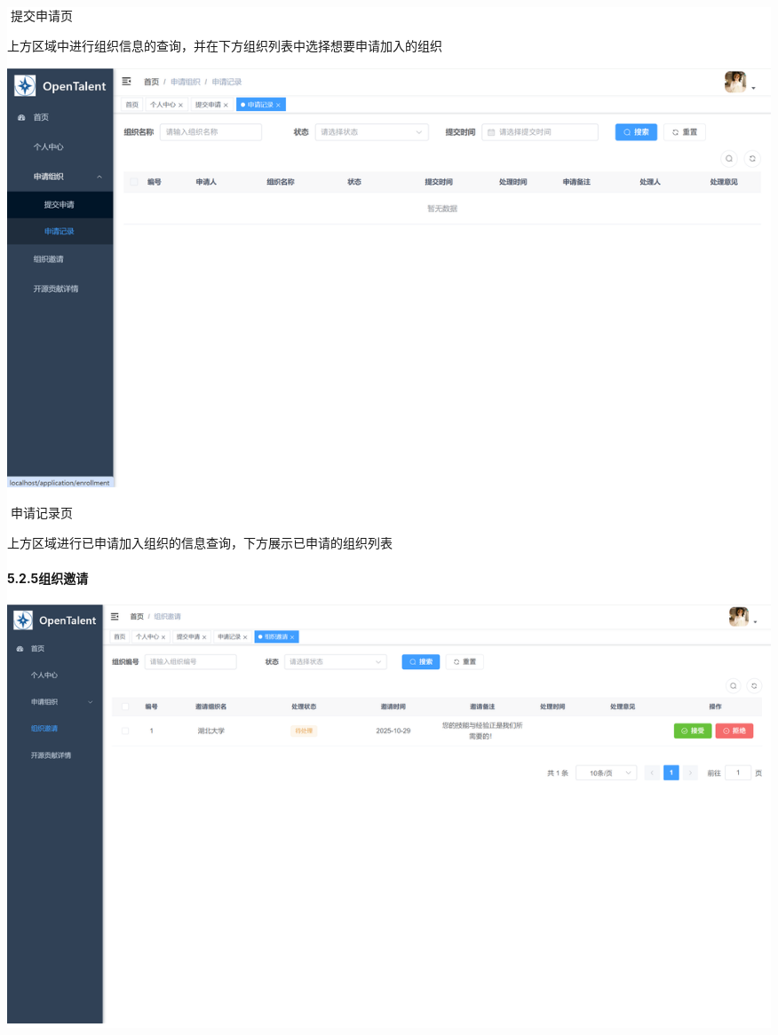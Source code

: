 ​																									提交申请页

上方区域中进行组织信息的查询，并在下方组织列表中选择想要申请加入的组织

![image-20251028175302801](image/image-20251028175302801.png)

​																									申请记录页

上方区域进行已申请加入组织的信息查询，下方展示已申请的组织列表

#### 5.2.5组织邀请

![image-20251030111711690](image/image-20251030111711690.png)
